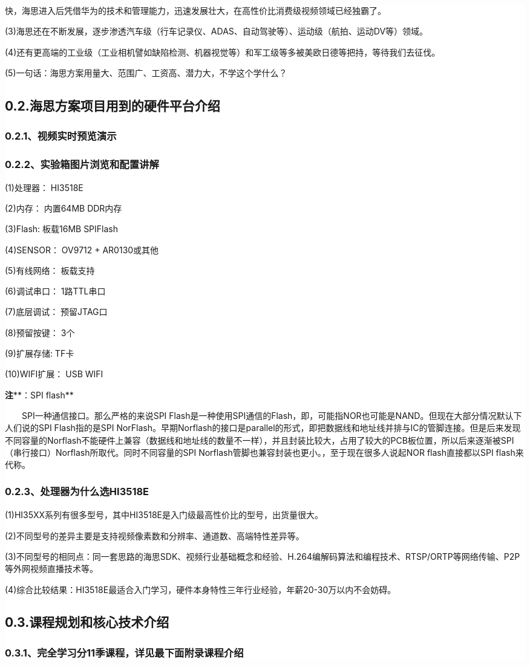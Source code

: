 快，海思进入后凭借华为的技术和管理能力，迅速发展壮大，在高性价比消费级视频领域已经独霸了。                                                                                                                                                                                                                                                                                                                                                                                                                                                                                        

(3)海思还在不断发展，逐步渗透汽车级（行车记录仪、ADAS、自动驾驶等）、运动级（航拍、运动DV等）领域。

(4)还有更高端的工业级（工业相机譬如缺陷检测、机器视觉等）和军工级等多被美欧日德等把持，等待我们去征伐。

(5)一句话：海思方案用量大、范围广、工资高、潜力大，不学这个学什么？

## 0.2.海思方案项目用到的硬件平台介绍

### 0.2.1、视频实时预览演示

### 0.2.2、实验箱图片浏览和配置讲解

(1)处理器：   HI3518E

(2)内存：   内置64MB DDR内存

(3)Flash:     板载16MB SPIFlash

(4)SENSOR：   OV9712 + AR0130或其他

(5)有线网络： 板载支持

(6)调试串口： 1路TTL串口

(7)底层调试： 预留JTAG口

(8)预留按键： 3个

(9)扩展存储:  TF卡

 

(10)WIFI扩展：  USB WIFI

**注****：SPI flash**

　　SPI一种通信接口。那么严格的来说SPI Flash是一种使用SPI通信的Flash，即，可能指NOR也可能是NAND。但现在大部分情况默认下人们说的SPI Flash指的是SPI NorFlash。早期Norflash的接口是parallel的形式，即把数据线和地址线并排与IC的管脚连接。但是后来发现不同容量的Norflash不能硬件上兼容（数据线和地址线的数量不一样），并且封装比较大，占用了较大的PCB板位置，所以后来逐渐被SPI（串行接口）Norflash所取代。同时不同容量的SPI Norflash管脚也兼容封装也更小。，至于现在很多人说起NOR flash直接都以SPI flash来代称。

### 0.2.3、处理器为什么选HI3518E

(1)HI35XX系列有很多型号，其中HI3518E是入门级最高性价比的型号，出货量很大。

(2)不同型号的差异主要是支持视频像素数和分辨率、通道数、高端特性差异等。

(3)不同型号的相同点：同一套思路的海思SDK、视频行业基础概念和经验、H.264编解码算法和编程技术、RTSP/ORTP等网络传输、P2P等外网视频直播技术等。

(4)综合比较结果：HI3518E最适合入门学习，硬件本身特性三年行业经验，年薪20-30万以内不会妨碍。

 

 

## 0.3.课程规划和核心技术介绍

### 0.3.1、完全学习分11季课程，详见最下面附录课程介绍
